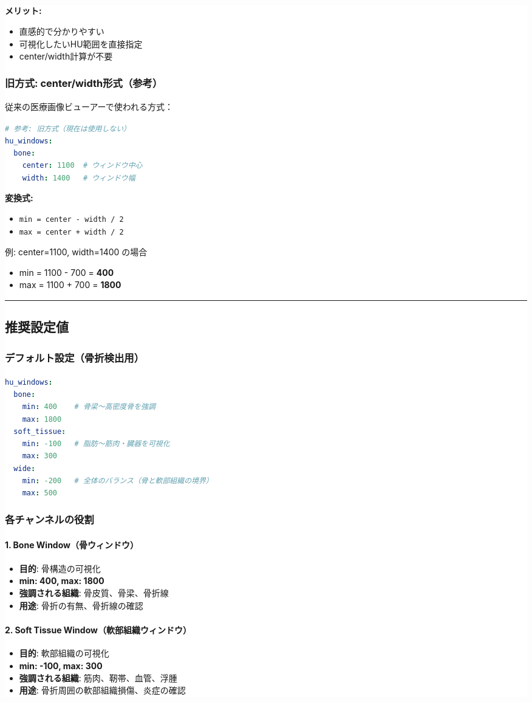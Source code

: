 **メリット:**
- 直感的で分かりやすい
- 可視化したいHU範囲を直接指定
- center/width計算が不要

### 旧方式: center/width形式（参考）

従来の医療画像ビューアーで使われる方式：

```yaml
# 参考: 旧方式（現在は使用しない）
hu_windows:
  bone:
    center: 1100  # ウィンドウ中心
    width: 1400   # ウィンドウ幅
```

**変換式:**
- `min = center - width / 2`
- `max = center + width / 2`

例: center=1100, width=1400 の場合
- min = 1100 - 700 = **400**
- max = 1100 + 700 = **1800**

---

## 推奨設定値

### デフォルト設定（骨折検出用）

```yaml
hu_windows:
  bone:
    min: 400    # 骨梁～高密度骨を強調
    max: 1800
  soft_tissue:
    min: -100   # 脂肪～筋肉・臓器を可視化
    max: 300
  wide:
    min: -200   # 全体のバランス（骨と軟部組織の境界）
    max: 500
```

### 各チャンネルの役割

#### 1. Bone Window（骨ウィンドウ）
- **目的**: 骨構造の可視化
- **min: 400, max: 1800**
- **強調される組織**: 骨皮質、骨梁、骨折線
- **用途**: 骨折の有無、骨折線の確認

#### 2. Soft Tissue Window（軟部組織ウィンドウ）
- **目的**: 軟部組織の可視化
- **min: -100, max: 300**
- **強調される組織**: 筋肉、靭帯、血管、浮腫
- **用途**: 骨折周囲の軟部組織損傷、炎症の確認
